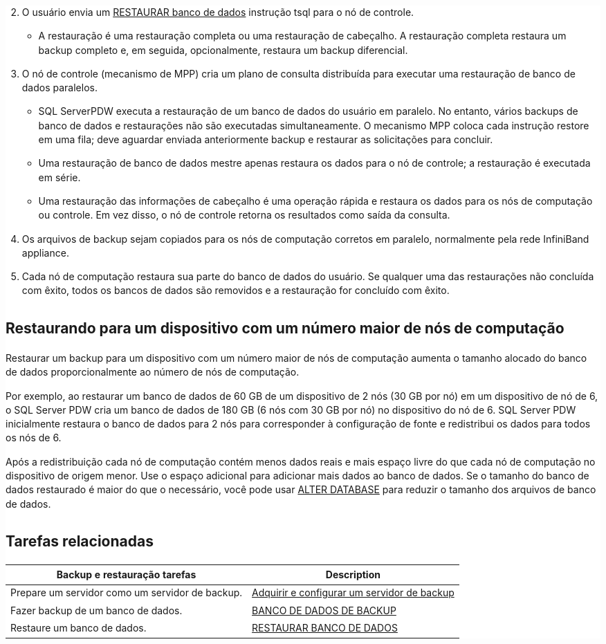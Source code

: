 2.  O usuário envia um [RESTAURAR banco de dados](../t-sql/statements/restore-database-parallel-data-warehouse.md) instrução tsql para o nó de controle.  
  
    -   A restauração é uma restauração completa ou uma restauração de cabeçalho. A restauração completa restaura um backup completo e, em seguida, opcionalmente, restaura um backup diferencial.  
  
3.  O nó de controle (mecanismo de MPP) cria um plano de consulta distribuída para executar uma restauração de banco de dados paralelos.  
  
    -   SQL ServerPDW executa a restauração de um banco de dados do usuário em paralelo. No entanto, vários backups de banco de dados e restaurações não são executadas simultaneamente. O mecanismo MPP coloca cada instrução restore em uma fila; deve aguardar enviada anteriormente backup e restaurar as solicitações para concluir.  
  
    -   Uma restauração de banco de dados mestre apenas restaura os dados para o nó de controle; a restauração é executada em série.  
  
    -   Uma restauração das informações de cabeçalho é uma operação rápida e restaura os dados para os nós de computação ou controle. Em vez disso, o nó de controle retorna os resultados como saída da consulta.  
  
4.  Os arquivos de backup sejam copiados para os nós de computação corretos em paralelo, normalmente pela rede InfiniBand appliance.  
  
5.  Cada nó de computação restaura sua parte do banco de dados do usuário. Se qualquer uma das restaurações não concluída com êxito, todos os bancos de dados são removidos e a restauração for concluído com êxito.  
  
## <a name="restoring-to-an-appliance-with-a-larger-number-of-compute-nodes"></a>Restaurando para um dispositivo com um número maior de nós de computação  
  
Restaurar um backup para um dispositivo com um número maior de nós de computação aumenta o tamanho alocado do banco de dados proporcionalmente ao número de nós de computação.  
  
Por exemplo, ao restaurar um banco de dados de 60 GB de um dispositivo de 2 nós (30 GB por nó) em um dispositivo de nó de 6, o SQL Server PDW cria um banco de dados de 180 GB (6 nós com 30 GB por nó) no dispositivo do nó de 6. SQL Server PDW inicialmente restaura o banco de dados para 2 nós para corresponder à configuração de fonte e redistribui os dados para todos os nós de 6.  
  
Após a redistribuição cada nó de computação contém menos dados reais e mais espaço livre do que cada nó de computação no dispositivo de origem menor. Use o espaço adicional para adicionar mais dados ao banco de dados. Se o tamanho do banco de dados restaurado é maior do que o necessário, você pode usar [ALTER DATABASE](../t-sql/statements/alter-database-parallel-data-warehouse.md) para reduzir o tamanho dos arquivos de banco de dados.  
  
## <a name="related-tasks"></a>Tarefas relacionadas  
  
|Backup e restauração tarefas|Description|  
|---------------------------|---------------|  
|Prepare um servidor como um servidor de backup.|[Adquirir e configurar um servidor de backup ](acquire-and-configure-backup-server.md)|  
|Fazer backup de um banco de dados.|[BANCO DE DADOS DE BACKUP](../t-sql/statements/backup-database-parallel-data-warehouse.md)|  
|Restaure um banco de dados.|[RESTAURAR BANCO DE DADOS](../t-sql/statements/restore-database-parallel-data-warehouse.md)|    

